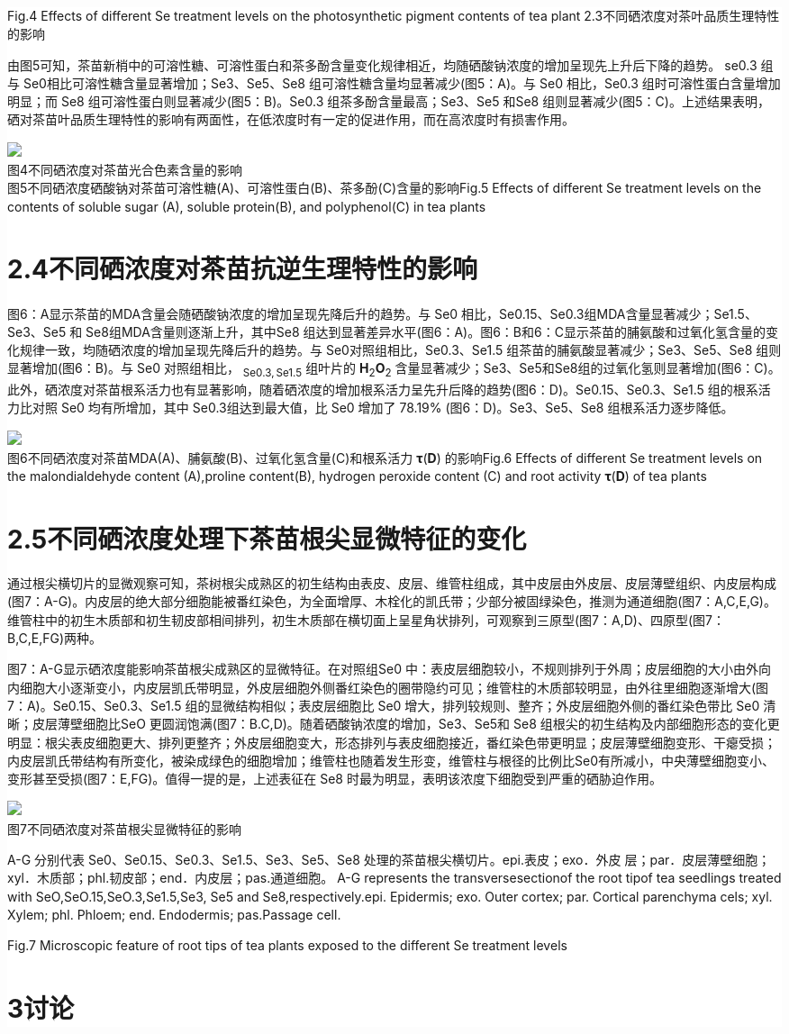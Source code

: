 Fig.4 Effects of different Se treatment levels on the photosynthetic pigment contents of tea plant 2.3不同硒浓度对茶叶品质生理特性的影响

由图5可知，茶苗新梢中的可溶性糖、可溶性蛋白和茶多酚含量变化规律相近，均随硒酸钠浓度的增加呈现先上升后下降的趋势。 $\mathrm { s e } 0 . 3$ 组与 Se0相比可溶性糖含量显著增加；Se3、Se5、Se8 组可溶性糖含量均显著减少(图5：A)。与 Se0 相比，Se0.3 组时可溶性蛋白含量增加明显；而 Se8 组可溶性蛋白则显著减少(图5：B)。Se0.3 组茶多酚含量最高；Se3、Se5 和Se8 组则显著减少(图5：C)。上述结果表明，硒对茶苗叶品质生理特性的影响有两面性，在低浓度时有一定的促进作用，而在高浓度时有损害作用。

![](images/b912e73a48f9065c38c9b3c5665c737ca77dd1145ff86a1053217d7c7ebfed4a.jpg)  
图4不同硒浓度对茶苗光合色素含量的影响  
图5不同硒浓度硒酸钠对茶苗可溶性糖(A)、可溶性蛋白(B)、茶多酚(C)含量的影响Fig.5 Effects of different Se treatment levels on the contents of soluble sugar (A), soluble protein(B), and polyphenol(C) in tea plants

# 2.4不同硒浓度对茶苗抗逆生理特性的影响

图6：A显示茶苗的MDA含量会随硒酸钠浓度的增加呈现先降后升的趋势。与 Se0 相比，Se0.15、Se0.3组MDA含量显著减少；Se1.5、Se3、Se5 和 Se8组MDA含量则逐渐上升，其中Se8 组达到显著差异水平(图6：A)。图6：B和6：C显示茶苗的脯氨酸和过氧化氢含量的变化规律一致，均随硒浓度的增加呈现先降后升的趋势。与 Se0对照组相比，Se0.3、Se1.5 组茶苗的脯氨酸显著减少；Se3、Se5、Se8 组则显著增加(图6：B)。与 Se0 对照组相比， $_ { \mathrm { S e 0 } . 3 , \mathrm { S e 1 } . 5 }$ 组叶片的 $\mathbf { H } _ { 2 } \mathbf { O } _ { 2 }$ 含量显著减少；Se3、Se5和Se8组的过氧化氢则显著增加(图6：C)。此外，硒浓度对茶苗根系活力也有显著影响，随着硒浓度的增加根系活力呈先升后降的趋势(图6：D)。Se0.15、Se0.3、Se1.5 组的根系活力比对照 Se0 均有所增加，其中 Se0.3组达到最大值，比 Se0 增加了 $7 8 . 1 9 \%$ (图6：D)。Se3、Se5、Se8 组根系活力逐步降低。

![](images/2f0f9aca22a1615de564bfb37952884112732506e110d923365d0352034a4633.jpg)  
图6不同硒浓度对茶苗MDA(A)、脯氨酸(B)、过氧化氢含量(C)和根系活力 $\mathbf { \tau } ( \mathbf { D } )$ 的影响Fig.6 Effects of different Se treatment levels on the malondialdehyde content (A),proline content(B), hydrogen peroxide content (C) and root activity $\mathbf { \tau } ( \mathbf { D } )$ of tea plants

# 2.5不同硒浓度处理下茶苗根尖显微特征的变化

通过根尖横切片的显微观察可知，茶树根尖成熟区的初生结构由表皮、皮层、维管柱组成，其中皮层由外皮层、皮层薄壁组织、内皮层构成(图7：A-G)。内皮层的绝大部分细胞能被番红染色，为全面增厚、木栓化的凯氏带；少部分被固绿染色，推测为通道细胞(图7：A,C,E,G)。维管柱中的初生木质部和初生韧皮部相间排列，初生木质部在横切面上呈星角状排列，可观察到三原型(图7：A,D)、四原型(图7：B,C,E,FG)两种。

图7：A-G显示硒浓度能影响茶苗根尖成熟区的显微特征。在对照组Se0 中：表皮层细胞较小，不规则排列于外周；皮层细胞的大小由外向内细胞大小逐渐变小，内皮层凯氏带明显，外皮层细胞外侧番红染色的圈带隐约可见；维管柱的木质部较明显，由外往里细胞逐渐增大(图7：A)。Se0.15、Se0.3、Se1.5 组的显微结构相似；表皮层细胞比 Se0 增大，排列较规则、整齐；外皮层细胞外侧的番红染色带比 Se0 清晰；皮层薄壁细胞比SeO 更圆润饱满(图7：B.C,D)。随着硒酸钠浓度的增加，Se3、Se5和 Se8 组根尖的初生结构及内部细胞形态的变化更明显：根尖表皮细胞更大、排列更整齐；外皮层细胞变大，形态排列与表皮细胞接近，番红染色带更明显；皮层薄壁细胞变形、干瘪受损；内皮层凯氏带结构有所变化，被染成绿色的细胞增加；维管柱也随着发生形变，维管柱与根径的比例比Se0有所减小，中央薄壁细胞变小、变形甚至受损(图7：E,FG)。值得一提的是，上述表征在 Se8 时最为明显，表明该浓度下细胞受到严重的硒胁迫作用。

![](images/30cd759a76c18de96419e89b79b574bdb9822740b0d0fe00d484a1ed360bd4e2.jpg)  
图7不同硒浓度对茶苗根尖显微特征的影响

A-G 分别代表 Se0、Se0.15、Se0.3、Se1.5、Se3、Se5、Se8 处理的茶苗根尖横切片。epi.表皮；exo．外皮 层；par．皮层薄壁细胞；xyl．木质部；phl.韧皮部；end．内皮层；pas.通道细胞。 A-G represents the transversesectionof the root tipof tea seedlings treated with SeO,SeO.15,SeO.3,Se1.5,Se3, Se5 and Se8,respectively.epi. Epidermis; exo. Outer cortex; par. Cortical parenchyma cels; xyl. Xylem; phl. Phloem; end. Endodermis; pas.Passage cell.

Fig.7 Microscopic feature of root tips of tea plants exposed to the different Se treatment levels

# 3讨论

